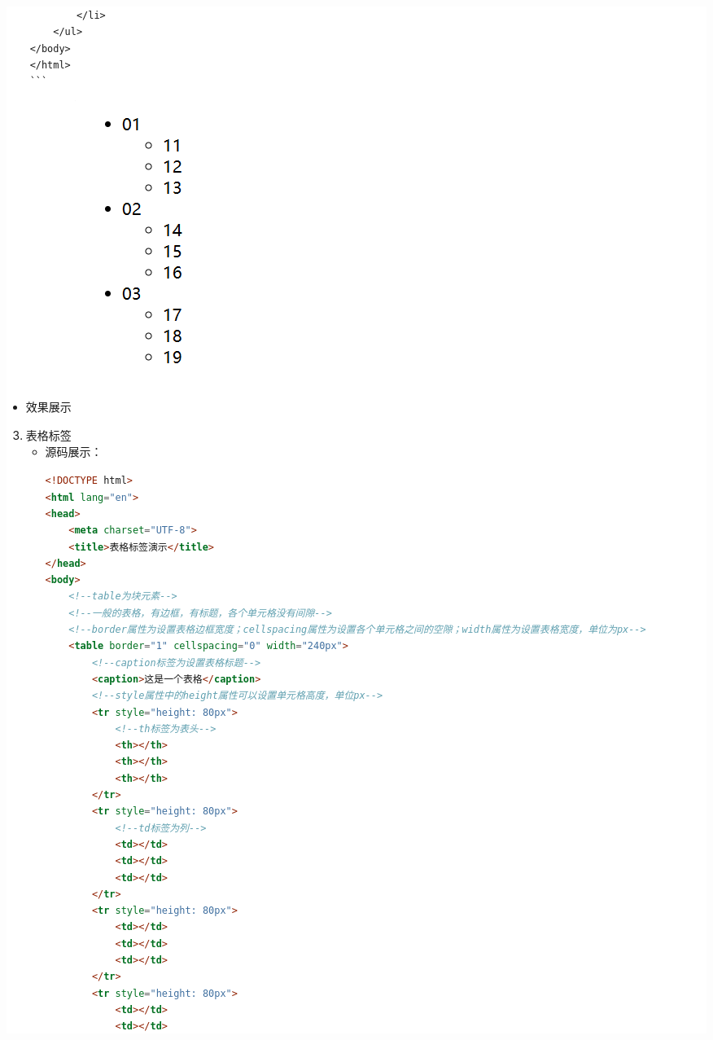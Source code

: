                 </li>
            </ul>
        </body>
        </html>
        ```
   * 效果展示
        ![图片](2024-11-04_132549.png) 
3. 表格标签
   * 源码展示：
        ```html
        <!DOCTYPE html>
        <html lang="en">
        <head>
            <meta charset="UTF-8">
            <title>表格标签演示</title>
        </head>
        <body>
            <!--table为块元素-->
            <!--一般的表格，有边框，有标题，各个单元格没有间隙-->
            <!--border属性为设置表格边框宽度；cellspacing属性为设置各个单元格之间的空隙；width属性为设置表格宽度，单位为px-->
            <table border="1" cellspacing="0" width="240px">
                <!--caption标签为设置表格标题-->
                <caption>这是一个表格</caption>
                <!--style属性中的height属性可以设置单元格高度，单位px-->
                <tr style="height: 80px">
                    <!--th标签为表头-->
                    <th></th>
                    <th></th>
                    <th></th>
                </tr>
                <tr style="height: 80px">
                    <!--td标签为列-->
                    <td></td>
                    <td></td>
                    <td></td>
                </tr>
                <tr style="height: 80px">
                    <td></td>
                    <td></td>
                    <td></td>
                </tr>
                <tr style="height: 80px">
                    <td></td>
                    <td></td>